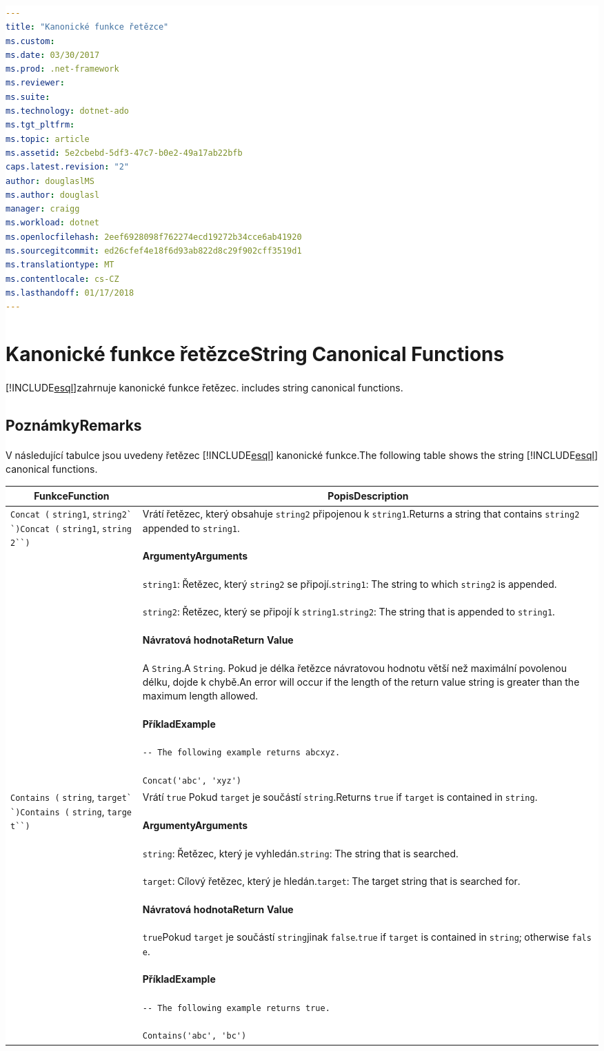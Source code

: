 ```yaml
---
title: "Kanonické funkce řetězce"
ms.custom: 
ms.date: 03/30/2017
ms.prod: .net-framework
ms.reviewer: 
ms.suite: 
ms.technology: dotnet-ado
ms.tgt_pltfrm: 
ms.topic: article
ms.assetid: 5e2cbebd-5df3-47c7-b0e2-49a17ab22bfb
caps.latest.revision: "2"
author: douglaslMS
ms.author: douglasl
manager: craigg
ms.workload: dotnet
ms.openlocfilehash: 2eef6928098f762274ecd19272b34cce6ab41920
ms.sourcegitcommit: ed26cfef4e18f6d93ab822d8c29f902cff3519d1
ms.translationtype: MT
ms.contentlocale: cs-CZ
ms.lasthandoff: 01/17/2018
---
```

# <a name="string-canonical-functions"></a><span data-ttu-id="a2b7a-102">Kanonické funkce řetězce</span><span class="sxs-lookup"><span data-stu-id="a2b7a-102">String Canonical Functions</span></span>
[!INCLUDE[esql](../../../../../../includes/esql-md.md)]<span data-ttu-id="a2b7a-103">zahrnuje kanonické funkce řetězec.</span><span class="sxs-lookup"><span data-stu-id="a2b7a-103"> includes string canonical functions.</span></span>  
  
## <a name="remarks"></a><span data-ttu-id="a2b7a-104">Poznámky</span><span class="sxs-lookup"><span data-stu-id="a2b7a-104">Remarks</span></span>  
 <span data-ttu-id="a2b7a-105">V následující tabulce jsou uvedeny řetězec [!INCLUDE[esql](../../../../../../includes/esql-md.md)] kanonické funkce.</span><span class="sxs-lookup"><span data-stu-id="a2b7a-105">The following table shows the string [!INCLUDE[esql](../../../../../../includes/esql-md.md)] canonical functions.</span></span>  
  
|<span data-ttu-id="a2b7a-106">Funkce</span><span class="sxs-lookup"><span data-stu-id="a2b7a-106">Function</span></span>|<span data-ttu-id="a2b7a-107">Popis</span><span class="sxs-lookup"><span data-stu-id="a2b7a-107">Description</span></span>|  
|--------------|-----------------|  
|<span data-ttu-id="a2b7a-108">`Concat (` `string1`, `string2``)`</span><span class="sxs-lookup"><span data-stu-id="a2b7a-108">`Concat (` `string1`, `string2``)`</span></span>|<span data-ttu-id="a2b7a-109">Vrátí řetězec, který obsahuje `string2` připojenou k `string1`.</span><span class="sxs-lookup"><span data-stu-id="a2b7a-109">Returns a string that contains `string2` appended to `string1`.</span></span><br /><br /> <span data-ttu-id="a2b7a-110">**Argumenty**</span><span class="sxs-lookup"><span data-stu-id="a2b7a-110">**Arguments**</span></span><br /><br /> <span data-ttu-id="a2b7a-111">`string1`: Řetězec, který `string2` se připojí.</span><span class="sxs-lookup"><span data-stu-id="a2b7a-111">`string1`: The string to which `string2` is appended.</span></span><br /><br /> <span data-ttu-id="a2b7a-112">`string2`: Řetězec, který se připojí k `string1`.</span><span class="sxs-lookup"><span data-stu-id="a2b7a-112">`string2`: The string that is appended to `string1`.</span></span><br /><br /> <span data-ttu-id="a2b7a-113">**Návratová hodnota**</span><span class="sxs-lookup"><span data-stu-id="a2b7a-113">**Return Value**</span></span><br /><br /> <span data-ttu-id="a2b7a-114">A `String`.</span><span class="sxs-lookup"><span data-stu-id="a2b7a-114">A `String`.</span></span> <span data-ttu-id="a2b7a-115">Pokud je délka řetězce návratovou hodnotu větší než maximální povolenou délku, dojde k chybě.</span><span class="sxs-lookup"><span data-stu-id="a2b7a-115">An error will occur if the length of the return value string is greater than the maximum length allowed.</span></span><br /><br /> <span data-ttu-id="a2b7a-116">**Příklad**</span><span class="sxs-lookup"><span data-stu-id="a2b7a-116">**Example**</span></span><br /><br /> `-- The following example returns abcxyz.`<br /><br /> `Concat('abc', 'xyz')`|  
|<span data-ttu-id="a2b7a-117">`Contains (` `string`, `target``)`</span><span class="sxs-lookup"><span data-stu-id="a2b7a-117">`Contains (` `string`, `target``)`</span></span>|<span data-ttu-id="a2b7a-118">Vrátí `true` Pokud `target` je součástí `string`.</span><span class="sxs-lookup"><span data-stu-id="a2b7a-118">Returns `true` if `target` is contained in `string`.</span></span><br /><br /> <span data-ttu-id="a2b7a-119">**Argumenty**</span><span class="sxs-lookup"><span data-stu-id="a2b7a-119">**Arguments**</span></span><br /><br /> <span data-ttu-id="a2b7a-120">`string`: Řetězec, který je vyhledán.</span><span class="sxs-lookup"><span data-stu-id="a2b7a-120">`string`: The string that is searched.</span></span><br /><br /> <span data-ttu-id="a2b7a-121">`target`: Cílový řetězec, který je hledán.</span><span class="sxs-lookup"><span data-stu-id="a2b7a-121">`target`: The target string that is searched for.</span></span><br /><br /> <span data-ttu-id="a2b7a-122">**Návratová hodnota**</span><span class="sxs-lookup"><span data-stu-id="a2b7a-122">**Return Value**</span></span><br /><br /> <span data-ttu-id="a2b7a-123">`true`Pokud `target` je součástí `string`jinak `false`.</span><span class="sxs-lookup"><span data-stu-id="a2b7a-123">`true` if `target` is contained in `string`; otherwise `false`.</span></span><br /><br /> <span data-ttu-id="a2b7a-124">**Příklad**</span><span class="sxs-lookup"><span data-stu-id="a2b7a-124">**Example**</span></span><br /><br /> `-- The following example returns true.`<br /><br /> `Contains('abc', 'bc')`|  